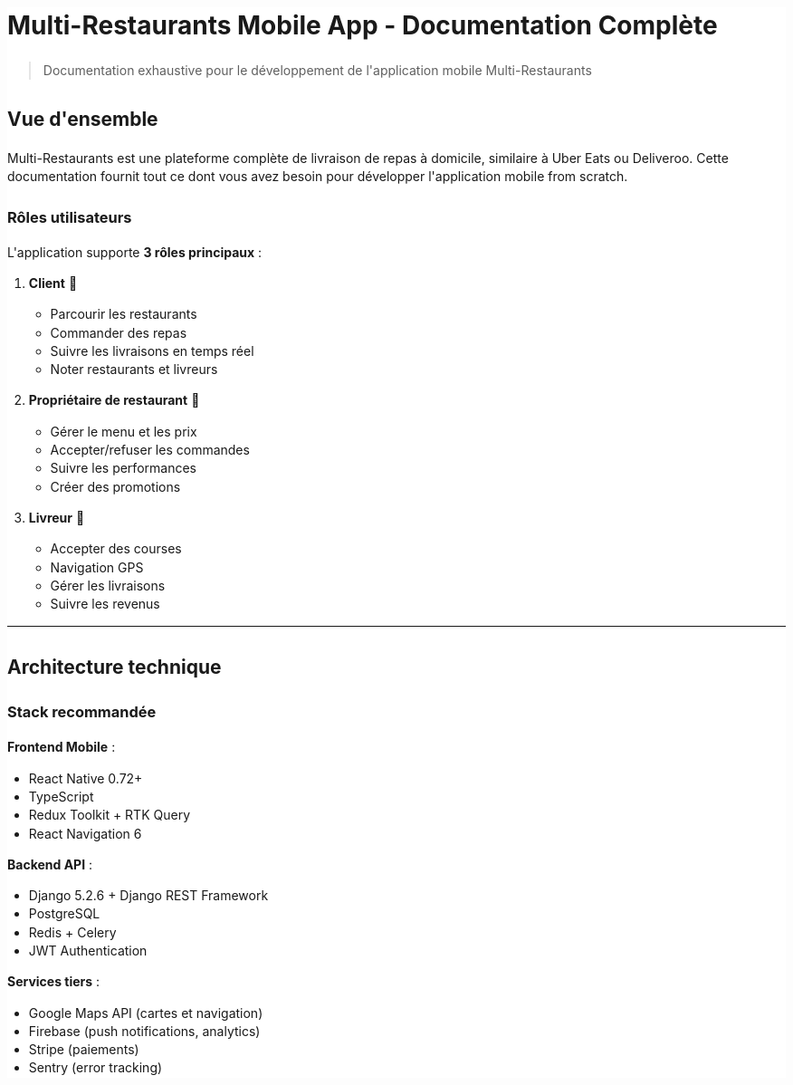 # Multi-Restaurants Mobile App - Documentation Complète

> Documentation exhaustive pour le développement de l'application mobile Multi-Restaurants

## Vue d'ensemble

Multi-Restaurants est une plateforme complète de livraison de repas à domicile, similaire à Uber Eats ou Deliveroo. Cette documentation fournit tout ce dont vous avez besoin pour développer l'application mobile from scratch.

### Rôles utilisateurs

L'application supporte **3 rôles principaux** :

1. **Client** 👤
   - Parcourir les restaurants
   - Commander des repas
   - Suivre les livraisons en temps réel
   - Noter restaurants et livreurs

2. **Propriétaire de restaurant** 🍴
   - Gérer le menu et les prix
   - Accepter/refuser les commandes
   - Suivre les performances
   - Créer des promotions

3. **Livreur** 🚴
   - Accepter des courses
   - Navigation GPS
   - Gérer les livraisons
   - Suivre les revenus

---

## Architecture technique

### Stack recommandée

**Frontend Mobile** :
- React Native 0.72+
- TypeScript
- Redux Toolkit + RTK Query
- React Navigation 6

**Backend API** :
- Django 5.2.6 + Django REST Framework
- PostgreSQL
- Redis + Celery
- JWT Authentication

**Services tiers** :
- Google Maps API (cartes et navigation)
- Firebase (push notifications, analytics)
- Stripe (paiements)
- Sentry (error tracking)
